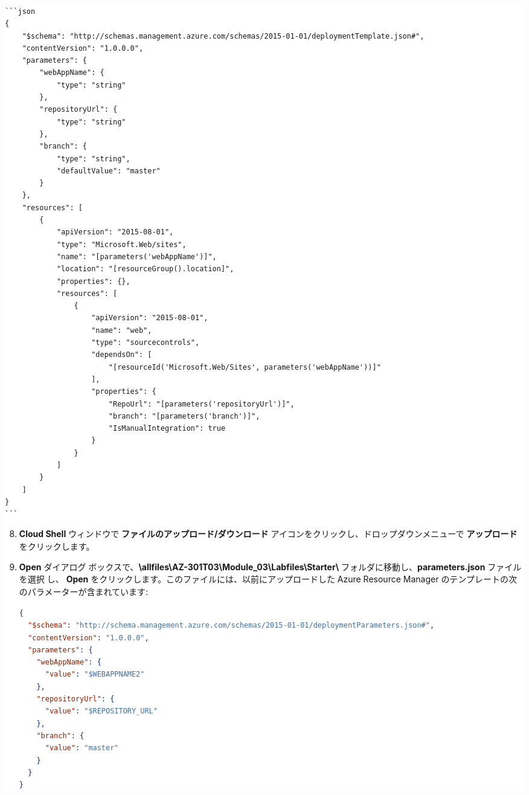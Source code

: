     ```json
    {
        "$schema": "http://schemas.management.azure.com/schemas/2015-01-01/deploymentTemplate.json#",
        "contentVersion": "1.0.0.0",
        "parameters": {
            "webAppName": {
                "type": "string"
            },
            "repositoryUrl": {
                "type": "string"
            },
            "branch": {
                "type": "string",
                "defaultValue": "master"
            }
        },
        "resources": [
            {
                "apiVersion": "2015-08-01",
                "type": "Microsoft.Web/sites",
                "name": "[parameters('webAppName')]",
                "location": "[resourceGroup().location]",
                "properties": {},
                "resources": [
                    {
                        "apiVersion": "2015-08-01",
                        "name": "web",
                        "type": "sourcecontrols",
                        "dependsOn": [
                            "[resourceId('Microsoft.Web/Sites', parameters('webAppName'))]"
                        ],
                        "properties": {
                            "RepoUrl": "[parameters('repositoryUrl')]",
                            "branch": "[parameters('branch')]",
                            "IsManualIntegration": true
                        }
                    }
                ]
            }
        ]
    }
    ```

8. **Cloud Shell** ウィンドウで **ファイルのアップロード/ダウンロード** アイコンをクリックし、ドロップダウンメニューで **アップロード** をクリックします。 

9. **Open** ダイアログ ボックスで、**\\allfiles\\AZ-301T03\\Module_03\\Labfiles\\Starter\\** フォルダに移動し、**parameters.json** ファイルを選択 し、 **Open** をクリックします。このファイルには、以前にアップロードした Azure Resource Manager のテンプレートの次のパラメーターが含まれています:

    ```json
    {
      "$schema": "http://schema.management.azure.com/schemas/2015-01-01/deploymentParameters.json#",
      "contentVersion": "1.0.0.0",
      "parameters": {
        "webAppName": {
          "value": "$WEBAPPNAME2"
        },
        "repositoryUrl": {		
          "value": "$REPOSITORY_URL"
        },
        "branch": {
          "value": "master"
        }
      }
    }